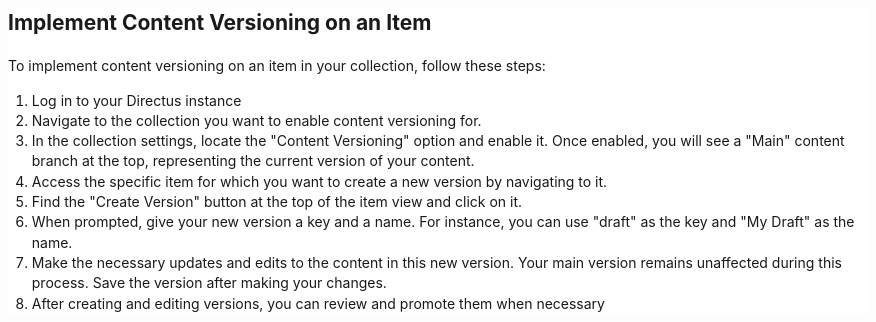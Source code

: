 ## Implement Content Versioning on an Item

To implement content versioning on an item in your collection, follow these steps:

1. Log in to your Directus instance
2. Navigate to the collection you want to enable content versioning for.
3. In the collection settings, locate the "Content Versioning" option and enable it. Once enabled, you will see a "Main"
   content branch at the top, representing the current version of your content.
4. Access the specific item for which you want to create a new version by navigating to it.
5. Find the "Create Version" button at the top of the item view and click on it.
6. When prompted, give your new version a key and a name. For instance, you can use "draft" as the key and "My Draft" as
   the name.
7. Make the necessary updates and edits to the content in this new version. Your main version remains unaffected during
   this process. Save the version after making your changes.
8. After creating and editing versions, you can review and promote them when necessary
